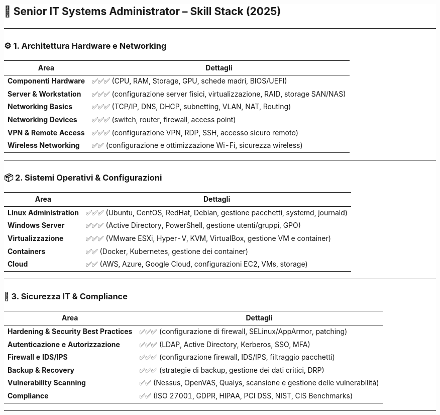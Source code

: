 ## 🚀 **Senior IT Systems Administrator – Skill Stack (2025)**

---

### ⚙️ 1. **Architettura Hardware e Networking**

| Area                     | Dettagli                                                                       |
| ------------------------ | ------------------------------------------------------------------------------ |
| **Componenti Hardware**  | ✅✅✅ (CPU, RAM, Storage, GPU, schede madri, BIOS/UEFI)                       |
| **Server & Workstation** | ✅✅✅ (configurazione server fisici, virtualizzazione, RAID, storage SAN/NAS) |
| **Networking Basics**    | ✅✅✅ (TCP/IP, DNS, DHCP, subnetting, VLAN, NAT, Routing)                     |
| **Networking Devices**   | ✅✅✅ (switch, router, firewall, access point)                                |
| **VPN & Remote Access**  | ✅✅✅ (configurazione VPN, RDP, SSH, accesso sicuro remoto)                   |
| **Wireless Networking**  | ✅✅ (configurazione e ottimizzazione Wi-Fi, sicurezza wireless)               |

---

### 📦 2. **Sistemi Operativi & Configurazioni**

| Area                     | Dettagli                                                                       |
| ------------------------ | ------------------------------------------------------------------------------ |
| **Linux Administration** | ✅✅✅ (Ubuntu, CentOS, RedHat, Debian, gestione pacchetti, systemd, journald) |
| **Windows Server**       | ✅✅✅ (Active Directory, PowerShell, gestione utenti/gruppi, GPO)             |
| **Virtualizzazione**     | ✅✅✅ (VMware ESXi, Hyper-V, KVM, VirtualBox, gestione VM e container)        |
| **Containers**           | ✅✅ (Docker, Kubernetes, gestione dei container)                              |
| **Cloud**                | ✅✅ (AWS, Azure, Google Cloud, configurazioni EC2, VMs, storage)              |

---

### 🔐 3. **Sicurezza IT & Compliance**

| Area                                    | Dettagli                                                                 |
| --------------------------------------- | ------------------------------------------------------------------------ |
| **Hardening & Security Best Practices** | ✅✅✅ (configurazione di firewall, SELinux/AppArmor, patching)          |
| **Autenticazione e Autorizzazione**     | ✅✅✅ (LDAP, Active Directory, Kerberos, SSO, MFA)                      |
| **Firewall e IDS/IPS**                  | ✅✅✅ (configurazione firewall, IDS/IPS, filtraggio pacchetti)          |
| **Backup & Recovery**                   | ✅✅✅ (strategie di backup, gestione dei dati critici, DRP)             |
| **Vulnerability Scanning**              | ✅✅ (Nessus, OpenVAS, Qualys, scansione e gestione delle vulnerabilità) |
| **Compliance**                          | ✅✅ (ISO 27001, GDPR, HIPAA, PCI DSS, NIST, CIS Benchmarks)             |

---